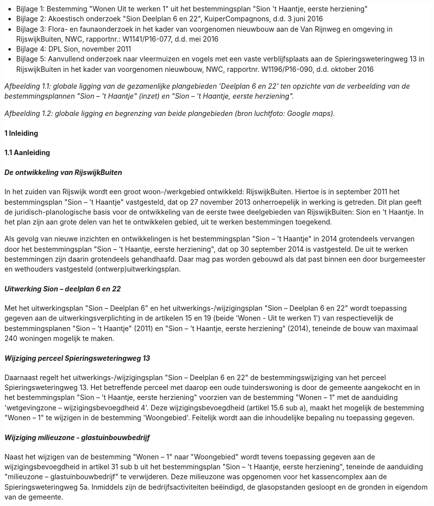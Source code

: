 - Bijlage 1: Bestemming "Wonen Uit te werken 1" uit het bestemmingsplan "Sion 't Haantje, eerste herziening"
- Bijlage 2: Akoestisch onderzoek "Sion Deelplan 6 en 22", KuiperCompagnons, d.d. 3 juni 2016
- Bijlage 3: Flora- en faunaonderzoek in het kader van voorgenomen nieuwbouw aan de Van Rijnweg en omgeving in RijswijkBuiten, NWC, rapportnr.: W1141/P16-077, d.d. mei 2016
- Bijlage 4: DPL Sion, november 2011
- Bijlage 5: Aanvullend onderzoek naar vleermuizen en vogels met een vaste verblijfsplaats aan de Spieringsweteringweg 13 in RijswijkBuiten in het kader van voorgenomen nieuwbouw, NWC, rapportnr. W1196/P16-090, d.d. oktober 2016

*Afbeelding 1.1: globale ligging van de gezamenlijke plangebieden 'Deelplan 6 en 22' ten opzichte van de verbeelding van de bestemmingsplannen "Sion – 't Haantje" (inzet) en "Sion – 't Haantje, eerste herziening".* 

*Afbeelding 1.2: globale ligging en begrenzing van beide plangebieden (bron luchtfoto: Google maps).* 

#### **1 Inleiding**

#### **1.1 Aanleiding**

#### *De ontwikkeling van RijswijkBuiten*

In het zuiden van Rijswijk wordt een groot woon-/werkgebied ontwikkeld: RijswijkBuiten. Hiertoe is in september 2011 het bestemmingsplan "Sion – 't Haantje" vastgesteld, dat op 27 november 2013 onherroepelijk in werking is getreden. Dit plan geeft de juridisch-planologische basis voor de ontwikkeling van de eerste twee deelgebieden van RijswijkBuiten: Sion en 't Haantje. In het plan zijn aan grote delen van het te ontwikkelen gebied, uit te werken bestemmingen toegekend.

Als gevolg van nieuwe inzichten en ontwikkelingen is het bestemmingsplan "Sion – 't Haantje" in 2014 grotendeels vervangen door het bestemmingsplan "Sion – 't Haantje, eerste herziening", dat op 30 september 2014 is vastgesteld. De uit te werken bestemmingen zijn daarin grotendeels gehandhaafd. Daar mag pas worden gebouwd als dat past binnen een door burgemeester en wethouders vastgesteld (ontwerp)uitwerkingsplan.

#### *Uitwerking Sion – deelplan 6 en 22*

Met het uitwerkingsplan "Sion – Deelplan 6" en het uitwerkings-/wijzigingsplan "Sion – Deelplan 6 en 22" wordt toepassing gegeven aan de uitwerkingsverplichting in de artikelen 15 en 19 (beide 'Wonen - Uit te werken 1') van respectievelijk de bestemmingsplanen "Sion – 't Haantje" (2011) en "Sion – 't Haantje, eerste herziening" (2014), teneinde de bouw van maximaal 240 woningen mogelijk te maken.

#### *Wijziging perceel Spieringsweteringweg 13*

Daarnaast regelt het uitwerkings-/wijzigingsplan "Sion – Deelplan 6 en 22" de bestemmingswijziging van het perceel Spieringsweteringweg 13. Het betreffende perceel met daarop een oude tuinderswoning is door de gemeente aangekocht en in het bestemmingsplan "Sion – 't Haantje, eerste herziening" voorzien van de bestemming "Wonen – 1" met de aanduiding 'wetgevingzone – wijzigingsbevoegdheid 4'. Deze wijzigingsbevoegdheid (artikel 15.6 sub a), maakt het mogelijk de bestemming "Wonen – 1" te wijzigen in de bestemming 'Woongebied'. Feitelijk wordt aan die inhoudelijke bepaling nu toepassing gegeven.

#### *Wijziging milieuzone - glastuinbouwbedrijf*

Naast het wijzigen van de bestemming "Wonen – 1" naar "Woongebied" wordt tevens toepassing gegeven aan de wijzigingsbevoegdheid in artikel 31 sub b uit het bestemmingsplan "Sion – 't Haantje, eerste herziening", teneinde de aanduiding "milieuzone – glastuinbouwbedrijf" te verwijderen. Deze milieuzone was opgenomen voor het kassencomplex aan de Spieringsweteringweg 5a. Inmiddels zijn de bedrijfsactiviteiten beëindigd, de glasopstanden gesloopt en de gronden in eigendom van de gemeente.
